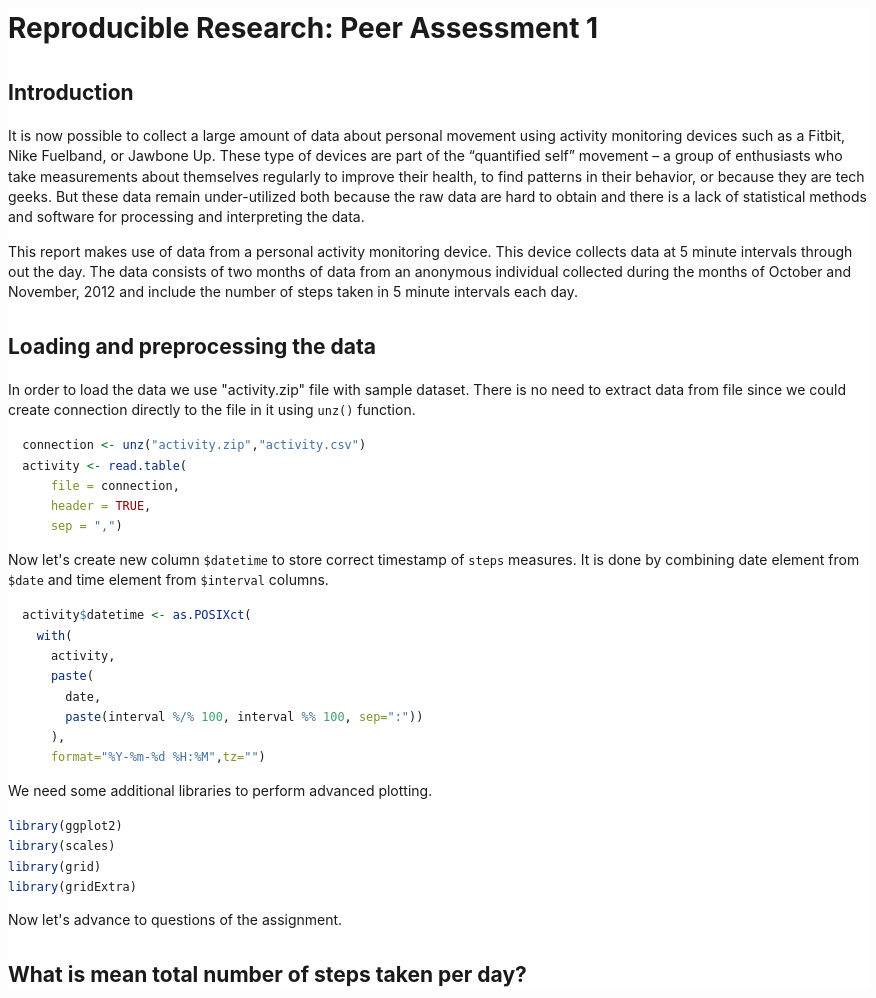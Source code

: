 # Reproducible Research: Peer Assessment 1

## Introduction

It is now possible to collect a large amount of data about personal movement using activity monitoring devices such as a Fitbit, Nike Fuelband, or Jawbone Up. These type of devices are part of the “quantified self” movement – a group of enthusiasts who take measurements about themselves regularly to improve their health, to find patterns in their behavior, or because they are tech geeks. But these data remain under-utilized both because the raw data are hard to obtain and there is a lack of statistical methods and software for processing and interpreting the data.

This report makes use of data from a personal activity monitoring device. This device collects data at 5 minute intervals through out the day. The data consists of two months of data from an anonymous individual collected during the months of October and November, 2012 and include the number of steps taken in 5 minute intervals each day.

## Loading and preprocessing the data
In order to load the data we use "activity.zip" file with sample dataset. There is no need to extract data from file since we could create connection directly to the file in it using `unz()` function.

```r
  connection <- unz("activity.zip","activity.csv")
  activity <- read.table(
      file = connection,
      header = TRUE,
      sep = ",")
```
Now let's create new column `$datetime` to store correct timestamp of `steps` measures. It is done by  combining date element from `$date` and time element from `$interval` columns.

```r
  activity$datetime <- as.POSIXct(
    with(
      activity,
      paste(
        date,
        paste(interval %/% 100, interval %% 100, sep=":"))
      ),
      format="%Y-%m-%d %H:%M",tz="")
```
We need some additional libraries to perform advanced plotting.

```r
library(ggplot2)
library(scales)
library(grid)
library(gridExtra)
```
Now let's advance to questions of the assignment.


## What is mean total number of steps taken per day?
